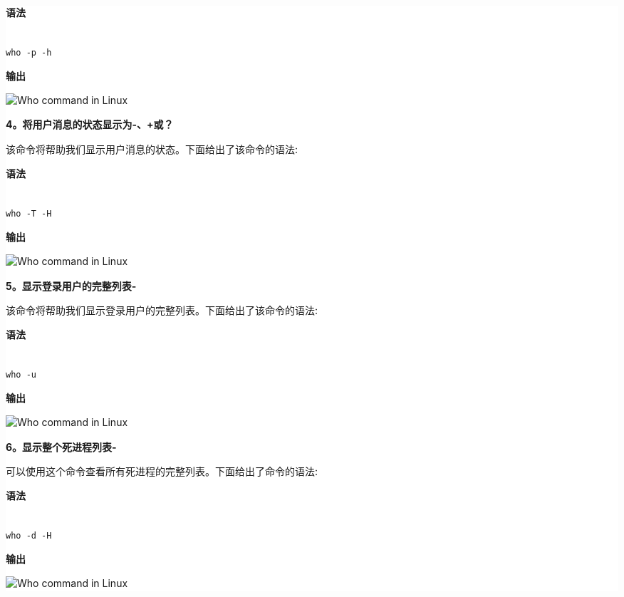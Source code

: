 **语法**

```

who -p -h

```

**输出**

![Who command in Linux](../Images/f3ae24d358bab08b35cd40e5bd3f203c.png)

**4。将用户消息的状态显示为-、+或？**

该命令将帮助我们显示用户消息的状态。下面给出了该命令的语法:

**语法**

```

who -T -H

```

**输出**

![Who command in Linux](../Images/7766cc6000bbf48aac9ba3dccab69b70.png)

**5。显示登录用户的完整列表-**

该命令将帮助我们显示登录用户的完整列表。下面给出了该命令的语法:

**语法**

```

who -u

```

**输出**

![Who command in Linux](../Images/4d29d54f28166e415d2d8750897854b8.png)

**6。显示整个死进程列表-**

可以使用这个命令查看所有死进程的完整列表。下面给出了命令的语法:

**语法**

```

who -d -H

```

**输出**

![Who command in Linux](../Images/aeea480ca145184205a807e0666369ba.png)
